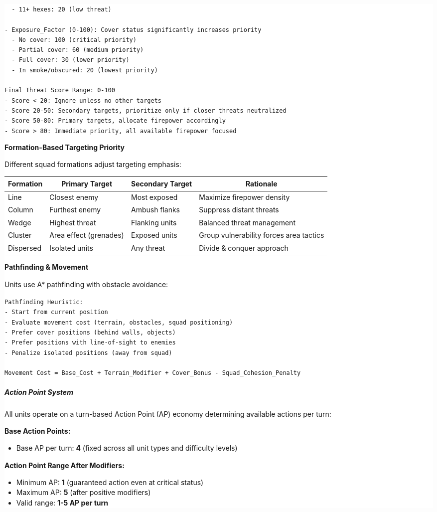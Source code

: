```
  - 11+ hexes: 20 (low threat)

- Exposure_Factor (0-100): Cover status significantly increases priority
  - No cover: 100 (critical priority)
  - Partial cover: 60 (medium priority)
  - Full cover: 30 (lower priority)
  - In smoke/obscured: 20 (lowest priority)

Final Threat Score Range: 0-100
- Score < 20: Ignore unless no other targets
- Score 20-50: Secondary targets, prioritize only if closer threats neutralized
- Score 50-80: Primary targets, allocate firepower accordingly
- Score > 80: Immediate priority, all available firepower focused
```

**Formation-Based Targeting Priority**

Different squad formations adjust targeting emphasis:

| Formation | Primary Target | Secondary Target | Rationale |
|-----------|-----------------|------------------|-----------|
| Line | Closest enemy | Most exposed | Maximize firepower density |
| Column | Furthest enemy | Ambush flanks | Suppress distant threats |
| Wedge | Highest threat | Flanking units | Balanced threat management |
| Cluster | Area effect (grenades) | Exposed units | Group vulnerability forces area tactics |
| Dispersed | Isolated units | Any threat | Divide & conquer approach |

**Pathfinding & Movement**

Units use A* pathfinding with obstacle avoidance:
```
Pathfinding Heuristic:
- Start from current position
- Evaluate movement cost (terrain, obstacles, squad positioning)
- Prefer cover positions (behind walls, objects)
- Prefer positions with line-of-sight to enemies
- Penalize isolated positions (away from squad)

Movement Cost = Base_Cost + Terrain_Modifier + Cover_Bonus - Squad_Cohesion_Penalty
```

##### Action Point System

All units operate on a turn-based Action Point (AP) economy determining available actions per turn:

**Base Action Points:**
- Base AP per turn: **4** (fixed across all unit types and difficulty levels)

**Action Point Range After Modifiers:**
- Minimum AP: **1** (guaranteed action even at critical status)
- Maximum AP: **5** (after positive modifiers)
- Valid range: **1-5 AP per turn**
